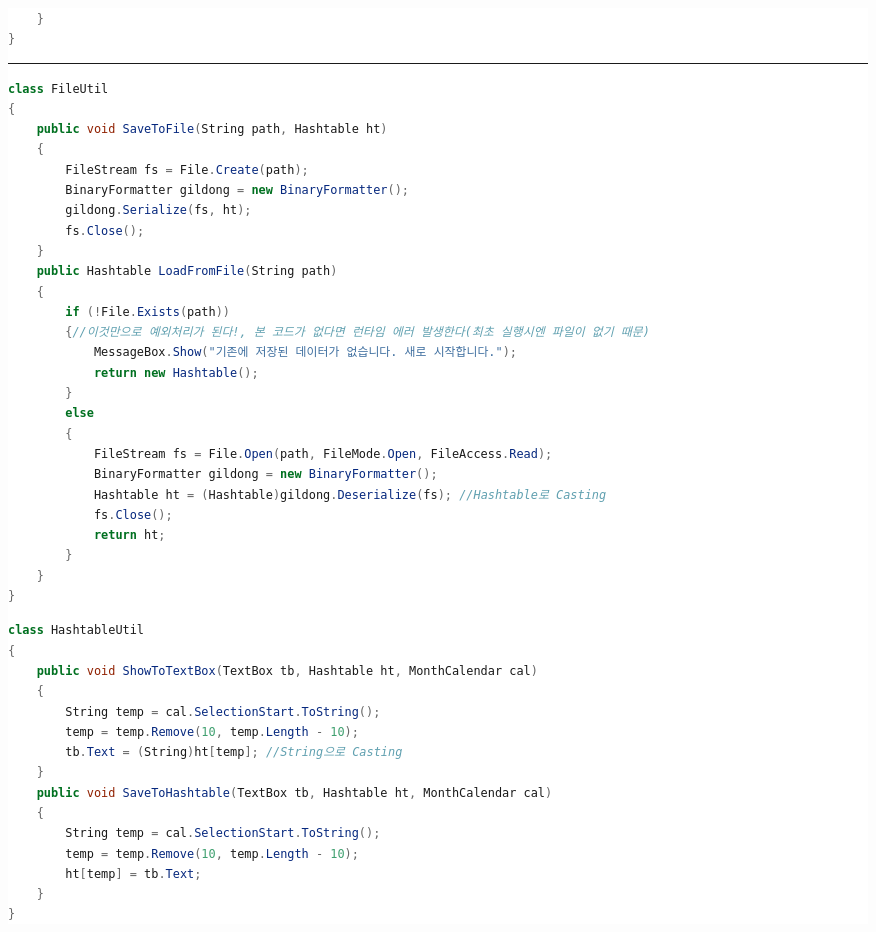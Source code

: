 ```csharp
    }
}
```

---

```csharp
class FileUtil
{
    public void SaveToFile(String path, Hashtable ht)
    {
        FileStream fs = File.Create(path);
        BinaryFormatter gildong = new BinaryFormatter();
        gildong.Serialize(fs, ht);
        fs.Close();
    }
    public Hashtable LoadFromFile(String path)
    {
        if (!File.Exists(path))
        {//이것만으로 예외처리가 된다!, 본 코드가 없다면 런타임 에러 발생한다(최초 실행시엔 파일이 없기 때문)
            MessageBox.Show("기존에 저장된 데이터가 없습니다. 새로 시작합니다.");
            return new Hashtable();
        }
        else
        {
            FileStream fs = File.Open(path, FileMode.Open, FileAccess.Read);
            BinaryFormatter gildong = new BinaryFormatter();
            Hashtable ht = (Hashtable)gildong.Deserialize(fs); //Hashtable로 Casting
            fs.Close();
            return ht;
        }
    }
}
```

```csharp
class HashtableUtil
{
    public void ShowToTextBox(TextBox tb, Hashtable ht, MonthCalendar cal)
    {
        String temp = cal.SelectionStart.ToString();
        temp = temp.Remove(10, temp.Length - 10);
        tb.Text = (String)ht[temp]; //String으로 Casting
    }
    public void SaveToHashtable(TextBox tb, Hashtable ht, MonthCalendar cal)
    {
        String temp = cal.SelectionStart.ToString();
        temp = temp.Remove(10, temp.Length - 10);
        ht[temp] = tb.Text;
    }
}
```
